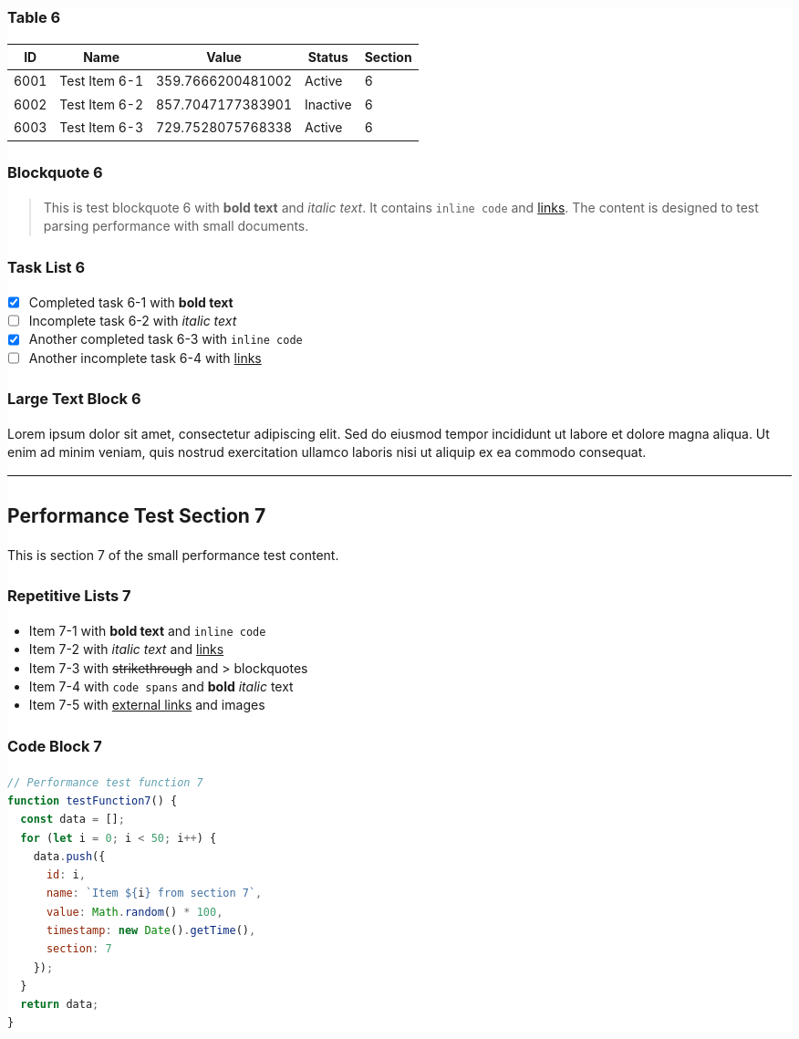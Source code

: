 ### Table 6

| ID | Name | Value | Status | Section |
|----|------|-------|--------|---------|
| 6001 | Test Item 6-1 | 359.7666200481002 | Active | 6 |
| 6002 | Test Item 6-2 | 857.7047177383901 | Inactive | 6 |
| 6003 | Test Item 6-3 | 729.7528075768338 | Active | 6 |

### Blockquote 6

> This is test blockquote 6 with **bold text** and *italic text*.
> It contains `inline code` and [links](https://example.com).
> The content is designed to test parsing performance with small documents.

### Task List 6

- [x] Completed task 6-1 with **bold text**
- [ ] Incomplete task 6-2 with *italic text*
- [x] Another completed task 6-3 with `inline code`
- [ ] Another incomplete task 6-4 with [links](https://example.com)

### Large Text Block 6

Lorem ipsum dolor sit amet, consectetur adipiscing elit. Sed do eiusmod tempor incididunt ut labore et dolore magna aliqua. Ut enim ad minim veniam, quis nostrud exercitation ullamco laboris nisi ut aliquip ex ea commodo consequat.

---


## Performance Test Section 7

This is section 7 of the small performance test content.

### Repetitive Lists 7

- Item 7-1 with **bold text** and `inline code`
- Item 7-2 with *italic text* and [links](https://example.com)
- Item 7-3 with ~~strikethrough~~ and > blockquotes
- Item 7-4 with `code spans` and **bold** *italic* text
- Item 7-5 with [external links](https://github.com) and images

### Code Block 7

```javascript
// Performance test function 7
function testFunction7() {
  const data = [];
  for (let i = 0; i < 50; i++) {
    data.push({
      id: i,
      name: `Item ${i} from section 7`,
      value: Math.random() * 100,
      timestamp: new Date().getTime(),
      section: 7
    });
  }
  return data;
}
```
